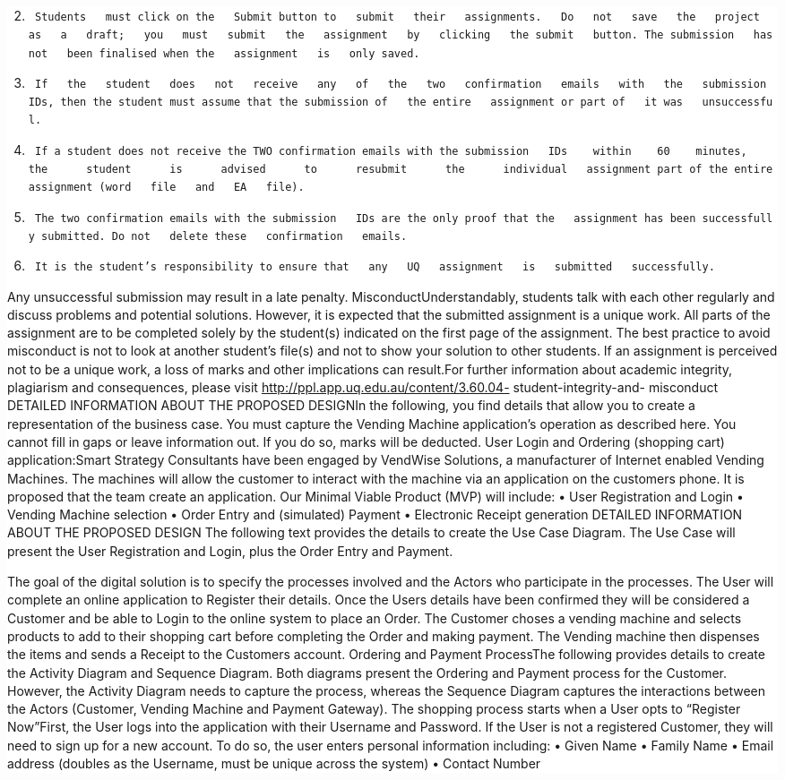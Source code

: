 2.      Students   must click on the   Submit button to   submit   their   assignments.   Do   not   save   the   project   as   a   draft;   you   must   submit   the   assignment   by   clicking   the submit   button. The submission   has   not   been finalised when the   assignment   is   only saved.
3.      If   the   student   does   not   receive   any   of   the   two   confirmation   emails   with   the   submission IDs, then the student must assume that the submission of   the entire   assignment or part of   it was   unsuccessful.
4.      If a student does not receive the TWO confirmation emails with the submission   IDs    within    60    minutes,      the      student      is      advised      to      resubmit      the      individual   assignment part of the entire assignment (word   file   and   EA   file).
5.      The two confirmation emails with the submission   IDs are the only proof that the   assignment has been successfully submitted. Do not   delete these   confirmation   emails.
6.      It is the student’s responsibility to ensure that   any   UQ   assignment   is   submitted   successfully.
Any   unsuccessful submission   may   result   in a late   penalty.
MisconductUnderstandably,   students   talk   with   each   other   regularly   and   discuss   problems   and   potential solutions.   However, it is expected that the submitted   assignment   is   a   unique   work.   All parts of   the assignment are to be completed solely by the student(s) indicated   on   the   first   page   of the   assignment.   The   best   practice   to   avoid   misconduct   is   not   to   look   at   another student’s file(s) and   not to   show your   solution   to   other   students.   If   an   assignment    is    perceived      not      to      be      a      unique      work,      a      loss      of      marks      and      other   implications can   result.For    further    information    about      academic      integrity,      plagiarism      and      consequences,   please                visit                      http://ppl.app.uq.edu.au/content/3.60.04-                student-integrity-and-   misconduct\
DETAILED   INFORMATION ABOUT THE   PROPOSED   DESIGNIn   the   following,   you   find   details   that   allow   you   to   create   a   representation   of   the   business   case.   You   must   capture   the   Vending   Machine   application’s   operation   as   described   here. You   cannot   fill   in   gaps   or   leave   information   out.   If you   do   so,   marks   will   be deducted.
User Login and Ordering   (shopping cart)   application:Smart       Strategy       Consultants       have       been       engaged       by       VendWise       Solutions,       a   manufacturer   of   Internet   enabled   Vending   Machines.   The   machines   will   allow   the   customer to   interact   with the   machine via an application on the customers   phone.
It   is   proposed that the team create an application.   Our   Minimal   Viable   Product   (MVP)   will   include:
•          User Registration   and   Login
•         Vending   Machine selection
•         Order Entry and   (simulated)   Payment
•          Electronic   Receipt generation
DETAILED   INFORMATION ABOUT THE   PROPOSED   DESIGN
The following text provides the details to create the Use Case Diagram. The Use Case   will   present the   User   Registration and   Login,   plus the Order   Entry and   Payment.

The goal of the digital solution is to specify the processes involved and the   Actors who   participate   in the   processes. The   User will complete an online   application   to   Register   their   details.   Once   the   Users   details   have   been   confirmed   they   will   be   considered   a   Customer and be able to   Login to the online system to   place   an   Order. The   Customer   choses   a vending   machine   and   selects   products to   add to their   shopping   cart   before   completing the Order and making payment.   The Vending machine then dispenses the   items and sends a   Receipt to the   Customers account.
Ordering and   Payment   ProcessThe following   provides details to create the Activity   Diagram   and Sequence   Diagram.   Both diagrams present the Ordering and Payment process for   the Customer. However,   the Activity   Diagram   needs   to   capture   the   process,   whereas   the   Sequence   Diagram   captures    the    interactions      between    the    Actors      (Customer,    Vending      Machine      and   Payment   Gateway).
The shopping process starts when a   User opts to   “Register   Now”First, the User logs into the application with their Username and Password.   If the User   is   not   a   registered   Customer,   they   will   need   to   sign   up   for   a   new   account.   To   do   so,   the user enters personal   information   including:
•         Given   Name
•          Family   Name
•          Email address (doubles as the   Username, must   be   unique   across   the   system)
•         Contact   Number
